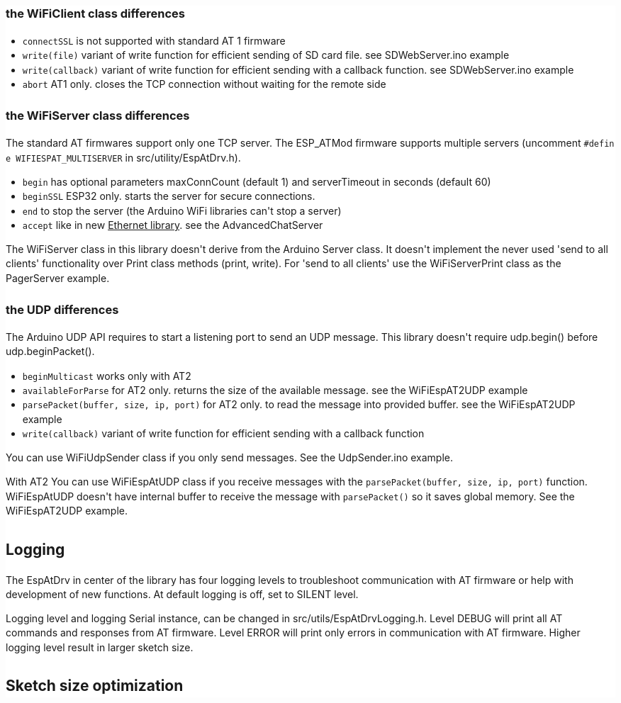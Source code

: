 ### the WiFiClient class differences

* `connectSSL` is not supported with standard AT 1 firmware
* `write(file)` variant of write function for efficient sending of SD card file. see SDWebServer.ino example 
* `write(callback)` variant of write function for efficient sending with a callback function. see SDWebServer.ino example 
* `abort` AT1 only. closes the TCP connection without waiting for the remote side 

### the WiFiServer class differences

The standard AT firmwares support only one TCP server. The ESP_ATMod firmware supports multiple servers (uncomment `#define WIFIESPAT_MULTISERVER` in src/utility/EspAtDrv.h).

* `begin` has optional parameters maxConnCount (default 1) and serverTimeout in seconds (default 60)
* `beginSSL` ESP32 only. starts the server for secure connections.
* `end` to stop the server (the Arduino WiFi libraries can't stop a server)
* `accept` like in new [Ethernet library](https://www.arduino.cc/en/Reference/EthernetServerAccept). see the AdvancedChatServer  

The WiFiServer class in this library doesn't derive from the Arduino Server class. It doesn't implement the never used 'send to all clients' functionality over Print class methods (print, write). For 'send to all clients' use the WiFiServerPrint class as the PagerServer example.

### the UDP differences

The Arduino UDP API requires to start a listening port to send an UDP message. This library doesn't require udp.begin() before udp.beginPacket(). 

* `beginMulticast` works only with AT2
* `availableForParse` for AT2 only. returns the size of the available message. see the WiFiEspAT2UDP example
* `parsePacket(buffer, size, ip, port)` for AT2 only. to read the message into provided buffer. see the WiFiEspAT2UDP example 
* `write(callback)` variant of write function for efficient sending with a callback function

You can use WiFiUdpSender class if you only send messages. See the UdpSender.ino example.

With AT2 You can use WiFiEspAtUDP class if you receive messages with the `parsePacket(buffer, size, ip, port)` function. WiFiEspAtUDP doesn't have internal buffer to receive the message with `parsePacket()` so it saves global memory. See the WiFiEspAT2UDP example. 

## Logging

The EspAtDrv in center of the library has four logging levels to troubleshoot communication with AT firmware or help with development of new functions. At default logging is off, set to SILENT level.

Logging level and logging Serial instance, can be changed in src/utils/EspAtDrvLogging.h. Level DEBUG will print all AT commands and responses from AT firmware. Level ERROR will print only errors in communication with AT firmware. Higher logging level result in larger sketch size.


## Sketch size optimization
